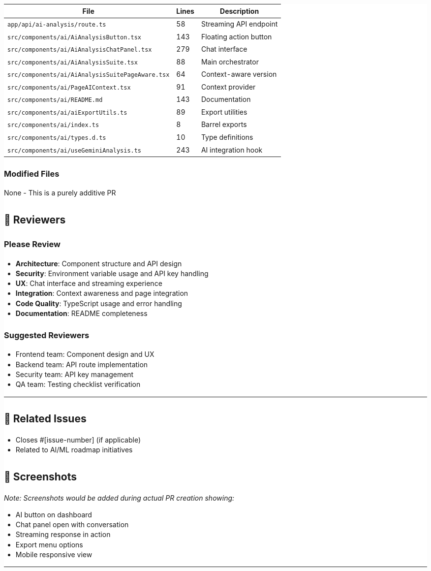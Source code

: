 | File | Lines | Description |
|------|-------|-------------|
| `app/api/ai-analysis/route.ts` | 58 | Streaming API endpoint |
| `src/components/ai/AiAnalysisButton.tsx` | 143 | Floating action button |
| `src/components/ai/AiAnalysisChatPanel.tsx` | 279 | Chat interface |
| `src/components/ai/AiAnalysisSuite.tsx` | 88 | Main orchestrator |
| `src/components/ai/AiAnalysisSuitePageAware.tsx` | 64 | Context-aware version |
| `src/components/ai/PageAIContext.tsx` | 91 | Context provider |
| `src/components/ai/README.md` | 143 | Documentation |
| `src/components/ai/aiExportUtils.ts` | 89 | Export utilities |
| `src/components/ai/index.ts` | 8 | Barrel exports |
| `src/components/ai/types.d.ts` | 10 | Type definitions |
| `src/components/ai/useGeminiAnalysis.ts` | 243 | AI integration hook |

### Modified Files
None - This is a purely additive PR

## 👥 Reviewers

### Please Review
- **Architecture**: Component structure and API design
- **Security**: Environment variable usage and API key handling
- **UX**: Chat interface and streaming experience
- **Integration**: Context awareness and page integration
- **Code Quality**: TypeScript usage and error handling
- **Documentation**: README completeness

### Suggested Reviewers
- Frontend team: Component design and UX
- Backend team: API route implementation
- Security team: API key management
- QA team: Testing checklist verification

---

## 🔗 Related Issues
- Closes #[issue-number] (if applicable)
- Related to AI/ML roadmap initiatives

## 📸 Screenshots
_Note: Screenshots would be added during actual PR creation showing:_
- AI button on dashboard
- Chat panel open with conversation
- Streaming response in action
- Export menu options
- Mobile responsive view

---